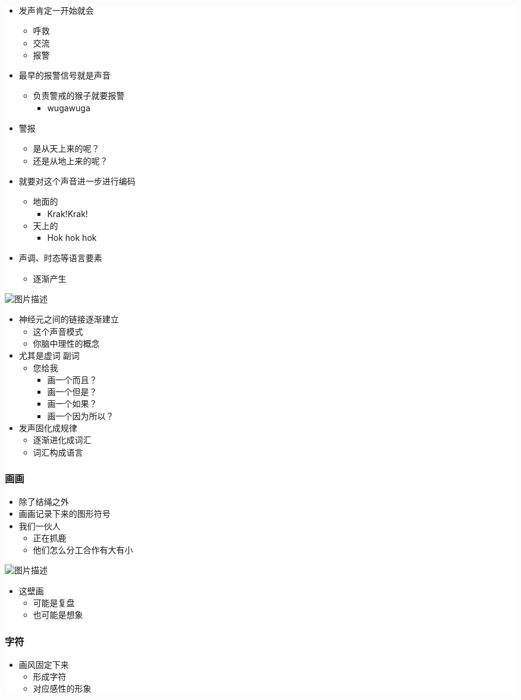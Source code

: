 - 发声肯定一开始就会
	- 呼救
	- 交流
	- 报警

- 最早的报警信号就是声音
	- 负责警戒的猴子就要报警
		- wugawuga
- 警报
	- 是从天上来的呢？
	- 还是从地上来的呢？
- 就要对这个声音进一步进行编码
	- 地面的
		- Krak!Krak!
	- 天上的
		- Hok hok hok 
- 声调、时态等语言要素
	- 逐渐产生

![图片描述](https://doc.shiyanlou.com/courses/uid1190679-20230102-1672625041922)

- 神经元之间的链接逐渐建立
	- 这个声音模式
	- 你脑中理性的概念
- 尤其是虚词 副词
	- 您给我
		- 画一个而且？
		- 画一个但是？
		- 画一个如果？
		- 画一个因为所以？
- 发声固化成规律
	- 逐渐进化成词汇
	- 词汇构成语言

### 画画

- 除了结绳之外
- 画画记录下来的图形符号
- 我们一伙人 
	- 正在抓鹿
	- 他们怎么分工合作有大有小 

![图片描述](https://doc.shiyanlou.com/courses/uid1190679-20230102-1672624978897)

- 这壁画
	- 可能是复盘
	- 也可能是想象

### 字符

- 画风固定下来
	- 形成字符
	- 对应感性的形象

